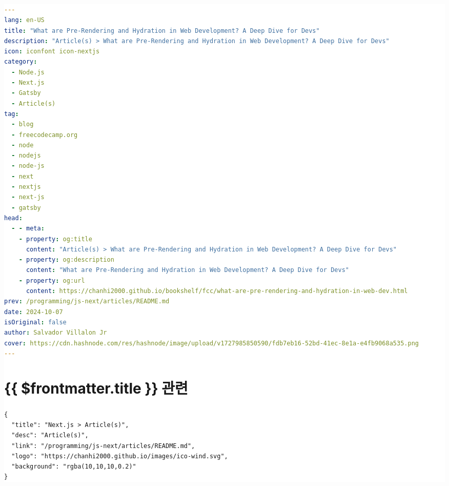 ```yaml
---
lang: en-US
title: "What are Pre-Rendering and Hydration in Web Development? A Deep Dive for Devs"
description: "Article(s) > What are Pre-Rendering and Hydration in Web Development? A Deep Dive for Devs"
icon: iconfont icon-nextjs
category:
  - Node.js
  - Next.js
  - Gatsby
  - Article(s)
tag:
  - blog
  - freecodecamp.org
  - node
  - nodejs
  - node-js
  - next
  - nextjs
  - next-js
  - gatsby
head:
  - - meta:
    - property: og:title
      content: "Article(s) > What are Pre-Rendering and Hydration in Web Development? A Deep Dive for Devs"
    - property: og:description
      content: "What are Pre-Rendering and Hydration in Web Development? A Deep Dive for Devs"
    - property: og:url
      content: https://chanhi2000.github.io/bookshelf/fcc/what-are-pre-rendering-and-hydration-in-web-dev.html
prev: /programming/js-next/articles/README.md
date: 2024-10-07
isOriginal: false
author: Salvador Villalon Jr
cover: https://cdn.hashnode.com/res/hashnode/image/upload/v1727985850590/fdb7eb16-52bd-41ec-8e1a-e4fb9068a535.png
---
```


# {{ $frontmatter.title }} 관련

```component VPCard
{
  "title": "Next.js > Article(s)",
  "desc": "Article(s)",
  "link": "/programming/js-next/articles/README.md",
  "logo": "https://chanhi2000.github.io/images/ico-wind.svg",
  "background": "rgba(10,10,10,0.2)"
}
```
